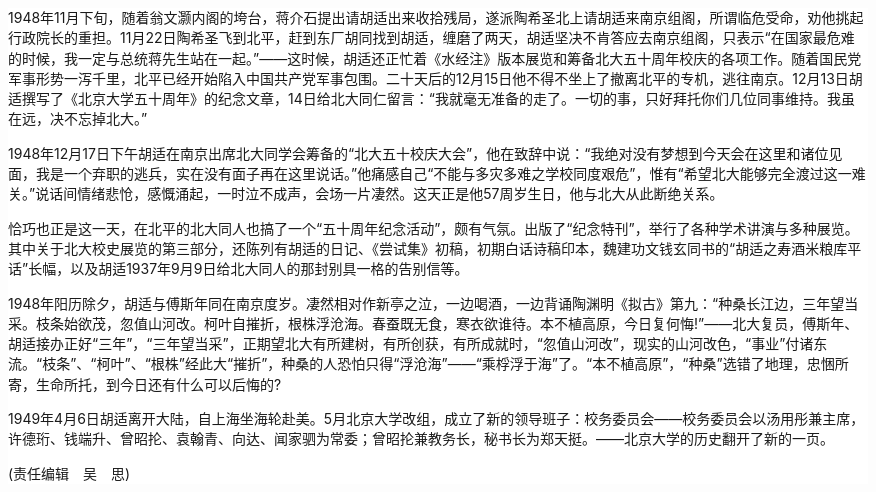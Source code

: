 
1948年11月下旬，随着翁文灏内阁的垮台，蒋介石提出请胡适出来收拾残局，遂派陶希圣北上请胡适来南京组阁，所谓临危受命，劝他挑起行政院长的重担。11月22日陶希圣飞到北平，赶到东厂胡同找到胡适，缠磨了两天，胡适坚决不肯答应去南京组阁，只表示“在国家最危难的时候，我一定与总统蒋先生站在一起。”——这时候，胡适还正忙着《水经注》版本展览和筹备北大五十周年校庆的各项工作。随着国民党军事形势一泻千里，北平已经开始陷入中国共产党军事包围。二十天后的12月15日他不得不坐上了撤离北平的专机，逃往南京。12月13日胡适撰写了《北京大学五十周年》的纪念文章，14日给北大同仁留言：“我就毫无准备的走了。一切的事，只好拜托你们几位同事维持。我虽在远，决不忘掉北大。”


1948年12月17日下午胡适在南京出席北大同学会筹备的“北大五十校庆大会”，他在致辞中说：“我绝对没有梦想到今天会在这里和诸位见面，我是一个弃职的逃兵，实在没有面子再在这里说话。”他痛感自己“不能与多灾多难之学校同度艰危”，惟有“希望北大能够完全渡过这一难关。”说话间情绪悲怆，感慨涌起，一时泣不成声，会场一片凄然。这天正是他57周岁生日，他与北大从此断绝关系。


恰巧也正是这一天，在北平的北大同人也搞了一个“五十周年纪念活动”，颇有气氛。出版了“纪念特刊”，举行了各种学术讲演与多种展览。其中关于北大校史展览的第三部分，还陈列有胡适的日记、《尝试集》初稿，初期白话诗稿印本，魏建功文钱玄同书的“胡适之寿酒米粮库平话”长幅，以及胡适1937年9月9日给北大同人的那封别具一格的告别信等。


1948年阳历除夕，胡适与傅斯年同在南京度岁。凄然相对作新亭之泣，一边喝酒，一边背诵陶渊明《拟古》第九：“种桑长江边，三年望当采。枝条始欲茂，忽值山河改。柯叶自摧折，根株浮沧海。春蚕既无食，寒衣欲谁待。本不植高原，今日复何悔!”——北大复员，傅斯年、胡适接办正好“三年”，“三年望当采”，正期望北大有所建树，有所创获，有所成就时，“忽值山河改”，现实的山河改色，“事业”付诸东流。“枝条”、“柯叶”、“根株”经此大“摧折”，种桑的人恐怕只得“浮沧海”——“乘桴浮于海”了。“本不植高原”，“种桑”选错了地理，忠悃所寄，生命所托，到今日还有什么可以后悔的?


1949年4月6日胡适离开大陆，自上海坐海轮赴美。5月北京大学改组，成立了新的领导班子：校务委员会——校务委员会以汤用彤兼主席，许德珩、钱端升、曾昭抡、袁翰青、向达、闻家驷为常委；曾昭抡兼教务长，秘书长为郑天挺。——北京大学的历史翻开了新的一页。

(责任编辑　吴　思)


